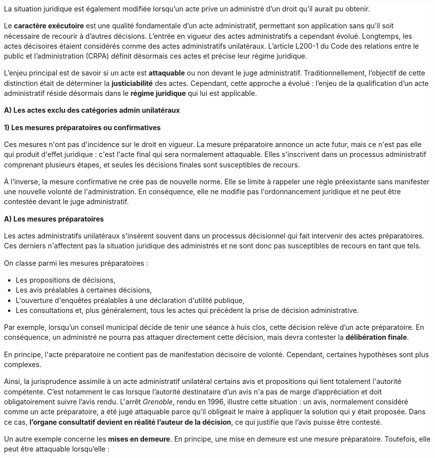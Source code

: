 La situation juridique est également modifiée lorsqu’un acte prive un administré d’un droit qu’il aurait pu obtenir.

Le **caractère exécutoire** est une qualité fondamentale d’un acte administratif, permettant son application sans qu’il soit nécessaire de recourir à d’autres décisions. L’entrée en vigueur des actes administratifs a cependant évolué. Longtemps, les actes décisoires étaient considérés comme des actes administratifs unilatéraux. L’article L200-1 du Code des relations entre le public et l’administration (CRPA) définit désormais ces actes et précise leur régime juridique.

L’enjeu principal est de savoir si un acte est **attaquable** ou non devant le juge administratif. Traditionnellement, l’objectif de cette distinction était de déterminer la **justiciabilité** des actes. Cependant, cette approche a évolué : l’enjeu de la qualification d’un acte administratif réside désormais dans le **régime juridique** qui lui est applicable.


**A) Les actes exclu des catégories admin unilatéraux**

**1) Les mesures préparatoires ou confirmatives**

Ces mesures n'ont pas d'incidence sur le droit en vigueur. La mesure préparatoire annonce un acte futur, mais ce n'est pas elle qui produit d'effet juridique : c'est l'acte final qui sera normalement attaquable. Elles s'inscrivent dans un processus administratif comprenant plusieurs étapes, et seules les décisions finales sont susceptibles de recours.

À l’inverse, la mesure confirmative ne crée pas de nouvelle norme. Elle se limite à rappeler une règle préexistante sans manifester une nouvelle volonté de l'administration. En conséquence, elle ne modifie pas l'ordonnancement juridique et ne peut être contestée devant le juge administratif.

**A) Les mesures préparatoires**

Les actes administratifs unilatéraux s'insèrent souvent dans un processus décisionnel qui fait intervenir des actes préparatoires. Ces derniers n'affectent pas la situation juridique des administrés et ne sont donc pas susceptibles de recours en tant que tels.

On classe parmi les mesures préparatoires :

- Les propositions de décisions,
- Les avis préalables à certaines décisions,
- L'ouverture d'enquêtes préalables à une déclaration d'utilité publique,
- Les consultations et, plus généralement, tous les actes qui précèdent la prise de décision administrative.

Par exemple, lorsqu’un conseil municipal décide de tenir une séance à huis clos, cette décision relève d’un acte préparatoire. En conséquence, un administré ne pourra pas attaquer directement cette décision, mais devra contester la **délibération finale**.

En principe, l'acte préparatoire ne contient pas de manifestation décisoire de volonté. Cependant, certaines hypothèses sont plus complexes.

Ainsi, la jurisprudence assimile à un acte administratif unilatéral certains avis et propositions qui lient totalement l'autorité compétente. C’est notamment le cas lorsque l’autorité destinataire d’un avis n'a pas de marge d’appréciation et doit obligatoirement suivre l’avis rendu. L'arrêt _Grenoble_, rendu en 1996, illustre cette situation : un avis, normalement considéré comme un acte préparatoire, a été jugé attaquable parce qu’il obligeait le maire à appliquer la solution qui y était proposée. Dans ce cas, **l’organe consultatif devient en réalité l’auteur de la décision**, ce qui justifie que l’avis puisse être contesté.

Un autre exemple concerne les **mises en demeure**. En principe, une mise en demeure est une mesure préparatoire. Toutefois, elle peut être attaquable lorsqu’elle :
